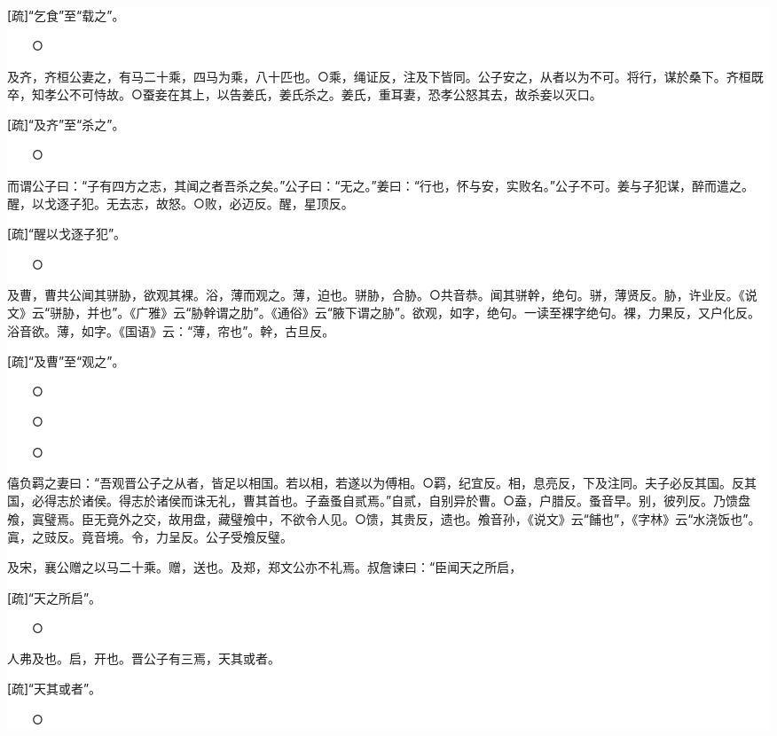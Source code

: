 [疏]“乞食”至“载之”。



　　○



及齐，齐桓公妻之，有马二十乘，<span class="q">四马为乘，八十匹也。○乘，绳证反，注及下皆同。</span>公子安之，从者以为不可。将行，谋於桑下。<span class="q">齐桓既卒，知孝公不可恃故。</span>○蚕妾在其上，以告姜氏，<span class="q">姜氏杀之。姜氏，重耳妻，恐孝公怒其去，故杀妾以灭口。</span>

[疏]“及齐”至“杀之”。



　　○



而谓公子曰：“子有四方之志，其闻之者吾杀之矣。”公子曰：“无之。”姜曰：“行也，怀与安，实败名。”公子不可。姜与子犯谋，醉而遣之。醒，以戈逐子犯。<span class="q">无去志，故怒。○败，必迈反。醒，星顶反。</span>

[疏]“醒以戈逐子犯”。



　　○



及曹，曹共公闻其骈胁，欲观其裸。浴，薄而观之。<span class="q">薄，迫也。骈胁，合胁。○共音恭。闻其骈幹，绝句。骈，薄贤反。胁，许业反。《说文》云“骈胁，并也”。《广雅》云“胁幹谓之肋”。《通俗》云“腋下谓之胁”。欲观，如字，绝句。一读至裸字绝句。裸，力果反，又户化反。浴音欲。薄，如字。《国语》云：“薄，帘也”。幹，古旦反。</span>

[疏]“及曹”至“观之”。



　　○



　　○



　　○



僖负羁之妻曰：“吾观晋公子之从者，皆足以相国。若以相，<span class="q">若遂以为傅相。○羁，纪宜反。相，息亮反，下及注同。</span>夫子必反其国。反其国，必得志於诸侯。得志於诸侯而诛无礼，曹其首也。子盍蚤自贰焉。”<span class="q">自贰，自别异於曹。○盍，户腊反。蚤音早。别，彼列反。</span>乃馈盘飧，寘璧焉。<span class="q">臣无竟外之交，故用盘，藏璧飧中，不欲令人见。○馈，其贵反，遗也。飧音孙，《说文》云“餔也”，《字林》云“水浇饭也”。寘，之豉反。竟音境。令，力呈反。</span>公子受飧反璧。

及宋，襄公赠之以马二十乘。<span class="q">赠，送也。</span>及郑，郑文公亦不礼焉。叔詹谏曰：“臣闻天之所启，

[疏]“天之所启”。



　　○



人弗及也。<span class="q">启，开也。</span>晋公子有三焉，天其或者。

[疏]“天其或者”。



　　○

